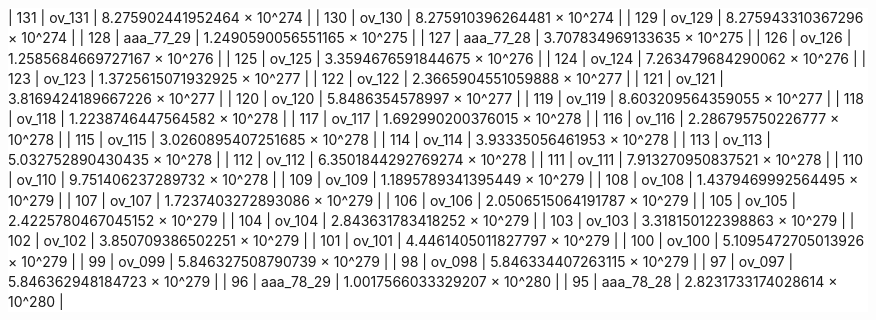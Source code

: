 | 131 | ov_131 | 8.275902441952464 × 10^274 |
| 130 | ov_130 | 8.275910396264481 × 10^274 |
| 129 | ov_129 | 8.275943310367296 × 10^274 |
| 128 | aaa_77_29 | 1.2490590056551165 × 10^275 |
| 127 | aaa_77_28 | 3.707834969133635 × 10^275 |
| 126 | ov_126 | 1.2585684669727167 × 10^276 |
| 125 | ov_125 | 3.3594676591844675 × 10^276 |
| 124 | ov_124 | 7.263479684290062 × 10^276 |
| 123 | ov_123 | 1.3725615071932925 × 10^277 |
| 122 | ov_122 | 2.3665904551059888 × 10^277 |
| 121 | ov_121 | 3.8169424189667226 × 10^277 |
| 120 | ov_120 | 5.8486354578997 × 10^277 |
| 119 | ov_119 | 8.603209564359055 × 10^277 |
| 118 | ov_118 | 1.2238746447564582 × 10^278 |
| 117 | ov_117 | 1.692990200376015 × 10^278 |
| 116 | ov_116 | 2.286795750226777 × 10^278 |
| 115 | ov_115 | 3.0260895407251685 × 10^278 |
| 114 | ov_114 | 3.93335056461953 × 10^278 |
| 113 | ov_113 | 5.032752890430435 × 10^278 |
| 112 | ov_112 | 6.3501844292769274 × 10^278 |
| 111 | ov_111 | 7.913270950837521 × 10^278 |
| 110 | ov_110 | 9.751406237289732 × 10^278 |
| 109 | ov_109 | 1.1895789341395449 × 10^279 |
| 108 | ov_108 | 1.4379469992564495 × 10^279 |
| 107 | ov_107 | 1.7237403272893086 × 10^279 |
| 106 | ov_106 | 2.0506515064191787 × 10^279 |
| 105 | ov_105 | 2.4225780467045152 × 10^279 |
| 104 | ov_104 | 2.843631783418252 × 10^279 |
| 103 | ov_103 | 3.318150122398863 × 10^279 |
| 102 | ov_102 | 3.850709386502251 × 10^279 |
| 101 | ov_101 | 4.4461405011827797 × 10^279 |
| 100 | ov_100 | 5.1095472705013926 × 10^279 |
| 99 | ov_099 | 5.846327508790739 × 10^279 |
| 98 | ov_098 | 5.846334407263115 × 10^279 |
| 97 | ov_097 | 5.846362948184723 × 10^279 |
| 96 | aaa_78_29 | 1.0017566033329207 × 10^280 |
| 95 | aaa_78_28 | 2.8231733174028614 × 10^280 |